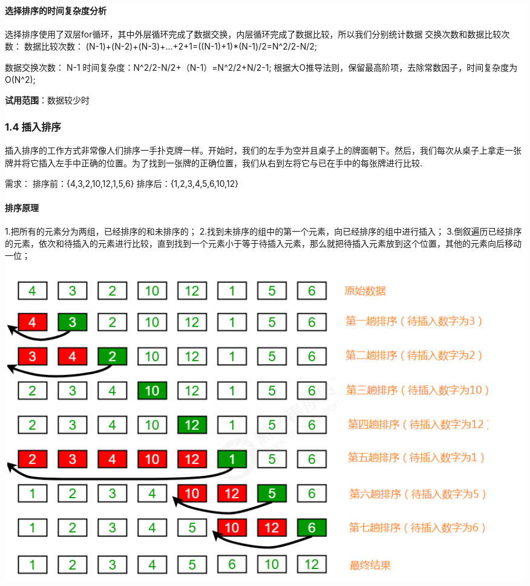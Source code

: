 #### 选择排序的时间复杂度分析

选择排序使用了双层for循环，其中外层循环完成了数据交换，内层循环完成了数据比较，所以我们分别统计数据
交换次数和数据比较次数：
数据比较次数：
 (N-1)+(N-2)+(N-3)+...+2+1=((N-1)+1)*(N-1)/2=N^2/2-N/2;

数据交换次数：
 N-1
时间复杂度：N^2/2-N/2+（N-1）=N^2/2+N/2-1;
根据大O推导法则，保留最高阶项，去除常数因子，时间复杂度为O(N^2);

**试用范围**：数据较少时

### 1.4 插入排序

插入排序的工作方式非常像人们排序一手扑克牌一样。开始时，我们的左手为空并且桌子上的牌面朝下。然后，我们每次从桌子上拿走一张牌并将它插入左手中正确的位置。为了找到一张牌的正确位置，我们从右到左将它与已在手中的每张牌进行比较.

需求：
排序前：{4,3,2,10,12,1,5,6}
排序后：{1,2,3,4,5,6,10,12}

#### 排序原理

1.把所有的元素分为两组，已经排序的和未排序的；
2.找到未排序的组中的第一个元素，向已经排序的组中进行插入；
3.倒叙遍历已经排序的元素，依次和待插入的元素进行比较，直到找到一个元素小于等于待插入元素，那么就把待插入元素放到这个位置，其他的元素向后移动一位；

![image-20200909164209113](数据结构与算法.assets/image-20200909164209113.png)

